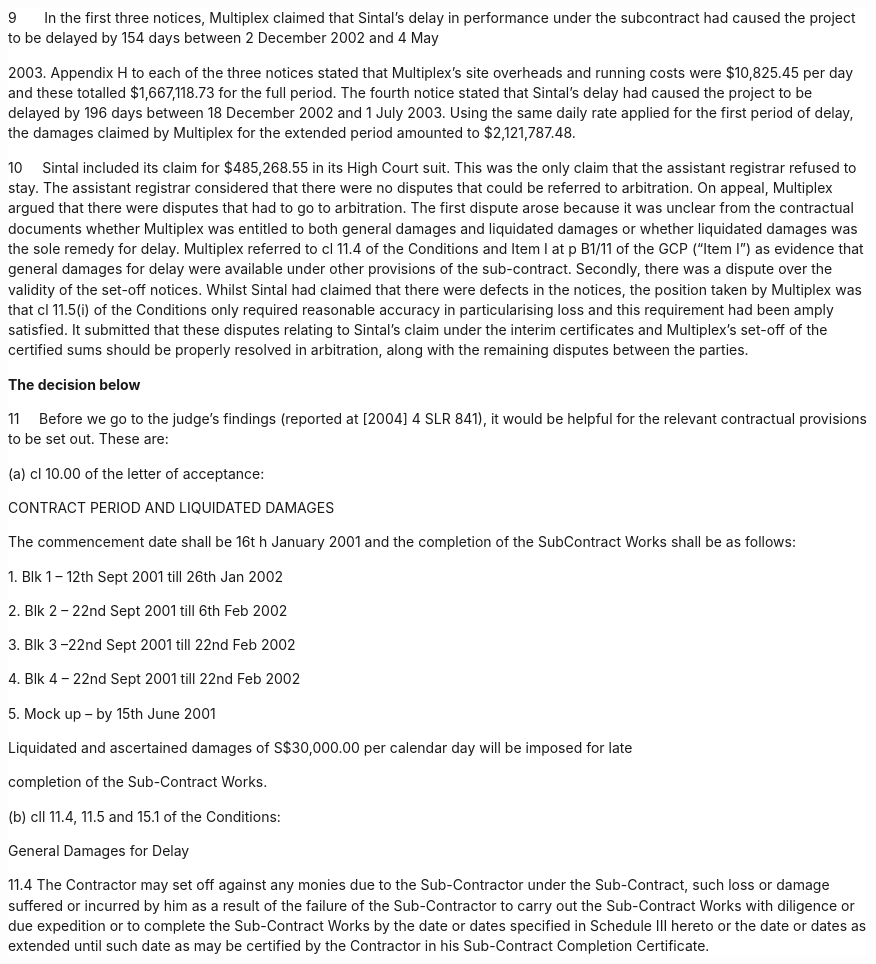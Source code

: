 9       In the first three notices, Multiplex claimed that Sintal’s delay in performance under the subcontract had caused the project to be delayed by 154 days between 2 December 2002 and 4 May 

2003\. Appendix H to each of the three notices stated that Multiplex’s site overheads and running costs were $10,825.45 per day and these totalled $1,667,118.73 for the full period. The fourth notice stated that Sintal’s delay had caused the project to be delayed by 196 days between 18 December 2002 and 1 July 2003. Using the same daily rate applied for the first period of delay, the damages claimed by Multiplex for the extended period amounted to $2,121,787.48. 

10     Sintal included its claim for $485,268.55 in its High Court suit. This was the only claim that the assistant registrar refused to stay. The assistant registrar considered that there were no disputes that could be referred to arbitration. On appeal, Multiplex argued that there were disputes that had to go to arbitration. The first dispute arose because it was unclear from the contractual documents whether Multiplex was entitled to both general damages and liquidated damages or whether liquidated damages was the sole remedy for delay. Multiplex referred to cl 11.4 of the Conditions and Item I at p B1/11 of the GCP (“Item I”) as evidence that general damages for delay were available under other provisions of the sub-contract. Secondly, there was a dispute over the validity of the set-off notices. Whilst Sintal had claimed that there were defects in the notices, the position taken by Multiplex was that cl 11.5(i) of the Conditions only required reasonable accuracy in particularising loss and this requirement had been amply satisfied. It submitted that these disputes relating to Sintal’s claim under the interim certificates and Multiplex’s set-off of the certified sums should be properly resolved in arbitration, along with the remaining disputes between the parties. 

**The decision below** 

11     Before we go to the judge’s findings (reported at <span class="citation">[2004] 4 SLR 841</span>), it would be helpful for the relevant contractual provisions to be set out. These are: 

 (a) cl 10.00 of the letter of acceptance: 

 CONTRACT PERIOD AND LIQUIDATED DAMAGES 

 The commencement date shall be 16t h January 2001 and the completion of the SubContract Works shall be as follows: 

1\. Blk 1 – 12th Sept 2001 till 26th Jan 2002 

2\. Blk 2 – 22nd Sept 2001 till 6th Feb 2002 

3\. Blk 3 –22nd Sept 2001 till 22nd Feb 2002 

4\. Blk 4 – 22nd Sept 2001 till 22nd Feb 2002 

5\. Mock up – by 15th June 2001 

 Liquidated and ascertained damages of S$30,000.00 per calendar day will be imposed for late 


 completion of the Sub-Contract Works. 

 (b) cll 11.4, 11.5 and 15.1 of the Conditions: 

 General Damages for Delay 

 11.4 The Contractor may set off against any monies due to the Sub-Contractor under the Sub-Contract, such loss or damage suffered or incurred by him as a result of the failure of the Sub-Contractor to carry out the Sub-Contract Works with diligence or due expedition or to complete the Sub-Contract Works by the date or dates specified in Schedule III hereto or the date or dates as extended until such date as may be certified by the Contractor in his Sub-Contract Completion Certificate. 
